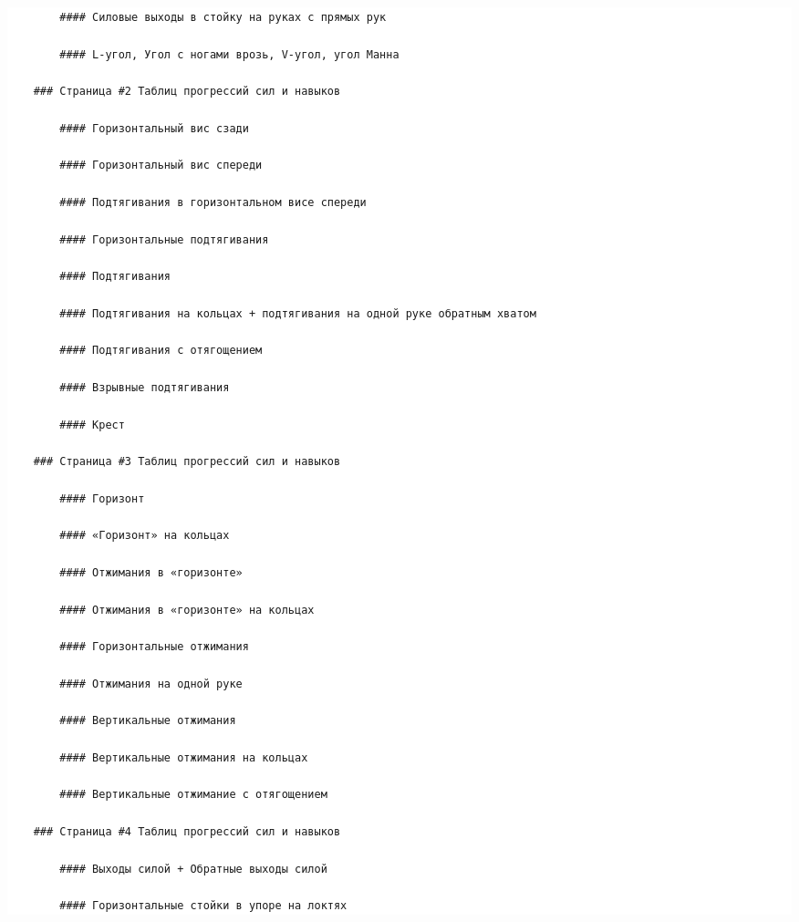 			#### Силовые выходы в стойку на руках с прямых рук

			#### L-угол, Угол с ногами врозь, V-угол, угол Манна

		### Страница #2 Таблиц прогрессий сил и навыков

			#### Горизонтальный вис сзади

			#### Горизонтальный вис спереди

			#### Подтягивания в горизонтальном висе спереди

			#### Горизонтальные подтягивания

			#### Подтягивания

			#### Подтягивания на кольцах + подтягивания на одной руке обратным хватом

			#### Подтягивания с отягощением

			#### Взрывные подтягивания

			#### Крест

		### Страница #3 Таблиц прогрессий сил и навыков

			#### Горизонт

			#### «Горизонт» на кольцах

			#### Отжимания в «горизонте»

			#### Отжимания в «горизонте» на кольцах

			#### Горизонтальные отжимания

			#### Отжимания на одной руке

			#### Вертикальные отжимания

			#### Вертикальные отжимания на кольцах

			#### Вертикальные отжимание с отягощением

		### Страница #4 Таблиц прогрессий сил и навыков

			#### Выходы силой + Обратные выходы силой

			#### Горизонтальные стойки в упоре на локтях
